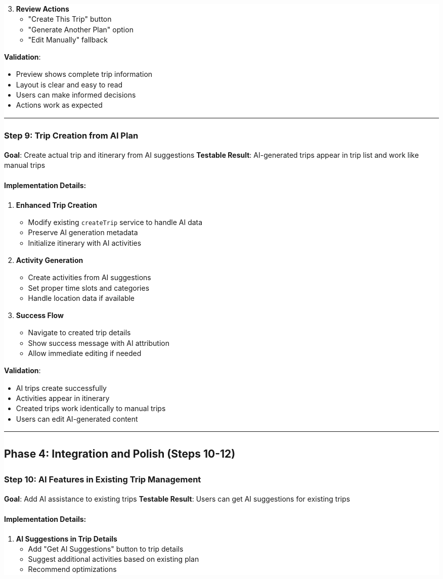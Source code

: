 3. **Review Actions**
   - "Create This Trip" button
   - "Generate Another Plan" option
   - "Edit Manually" fallback

**Validation**:
- Preview shows complete trip information
- Layout is clear and easy to read
- Users can make informed decisions
- Actions work as expected

---

### Step 9: Trip Creation from AI Plan
**Goal**: Create actual trip and itinerary from AI suggestions
**Testable Result**: AI-generated trips appear in trip list and work like manual trips

#### Implementation Details:
1. **Enhanced Trip Creation**
   - Modify existing `createTrip` service to handle AI data
   - Preserve AI generation metadata
   - Initialize itinerary with AI activities

2. **Activity Generation**
   - Create activities from AI suggestions
   - Set proper time slots and categories
   - Handle location data if available

3. **Success Flow**
   - Navigate to created trip details
   - Show success message with AI attribution
   - Allow immediate editing if needed

**Validation**:
- AI trips create successfully
- Activities appear in itinerary
- Created trips work identically to manual trips
- Users can edit AI-generated content

---

## Phase 4: Integration and Polish (Steps 10-12)

### Step 10: AI Features in Existing Trip Management
**Goal**: Add AI assistance to existing trips
**Testable Result**: Users can get AI suggestions for existing trips

#### Implementation Details:
1. **AI Suggestions in Trip Details**
   - Add "Get AI Suggestions" button to trip details
   - Suggest additional activities based on existing plan
   - Recommend optimizations

